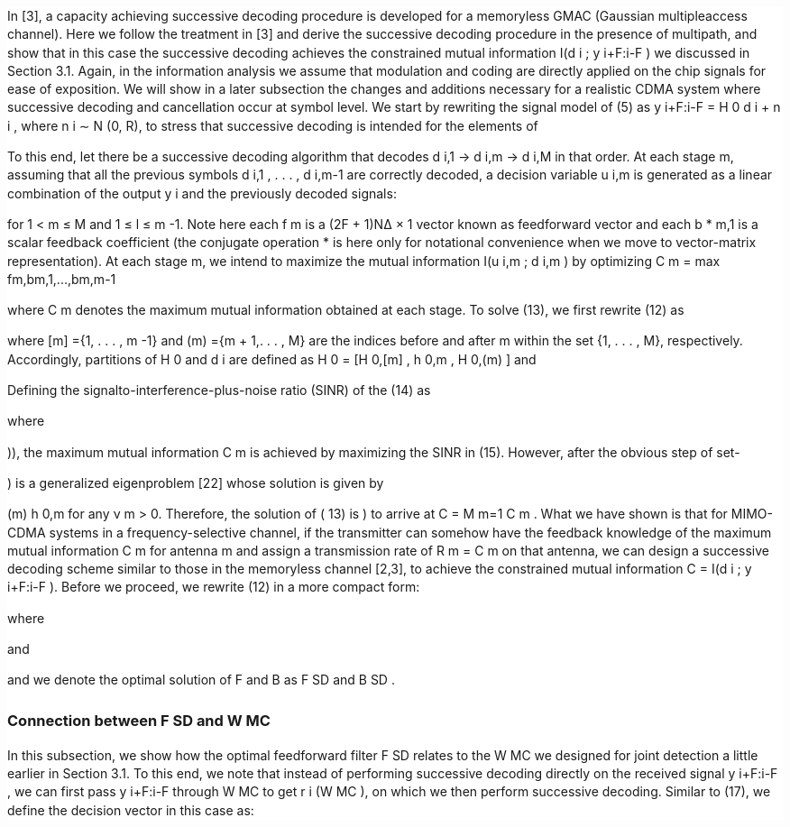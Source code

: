 In [3], a capacity achieving successive decoding procedure is developed for a memoryless GMAC (Gaussian multipleaccess channel). Here we follow the treatment in [3] and derive the successive decoding procedure in the presence of multipath, and show that in this case the successive decoding achieves the constrained mutual information I(d i ; y i+F:i-F ) we discussed in Section 3.1. Again, in the information analysis we assume that modulation and coding are directly applied on the chip signals for ease of exposition. We will show in a later subsection the changes and additions necessary for a realistic CDMA system where successive decoding and cancellation occur at symbol level. We start by rewriting the signal model of (5) as y i+F:i-F = H 0 d i + n i , where n i ∼ N (0, R), to stress that successive decoding is intended for the elements of

To this end, let there be a successive decoding algorithm that decodes d i,1 → d i,m → d i,M in that order. At each stage m, assuming that all the previous symbols d i,1 , . . . , d i,m-1 are correctly decoded, a decision variable u i,m is generated as a linear combination of the output y i and the previously decoded signals:

for 1 < m ≤ M and 1 ≤ l ≤ m -1. Note here each f m is a (2F + 1)N∆ × 1 vector known as feedforward vector and each b * m,1 is a scalar feedback coefficient (the conjugate operation * is here only for notational convenience when we move to vector-matrix representation). At each stage m, we intend to maximize the mutual information I(u i,m ; d i,m ) by optimizing C m = max fm,bm,1,...,bm,m-1

where C m denotes the maximum mutual information obtained at each stage. To solve (13), we first rewrite (12) as

where [m] ={1, . . . , m -1} and (m) ={m + 1,. . . , M} are the indices before and after m within the set {1, . . . , M}, respectively. Accordingly, partitions of H 0 and d i are defined as H 0 = [H 0,[m] , h 0,m , H 0,(m) ] and

Defining the signalto-interference-plus-noise ratio (SINR) of the (14) as

where

)), the maximum mutual information C m is achieved by maximizing the SINR in (15). However, after the obvious step of set-

) is a generalized eigenproblem [22] whose solution is given by

(m) h 0,m for any ν m > 0. Therefore, the solution of ( 13) is ) to arrive at C = M m=1 C m . What we have shown is that for MIMO-CDMA systems in a frequency-selective channel, if the transmitter can somehow have the feedback knowledge of the maximum mutual information C m for antenna m and assign a transmission rate of R m = C m on that antenna, we can design a successive decoding scheme similar to those in the memoryless channel [2,3], to achieve the constrained mutual information C = I(d i ; y i+F:i-F ). Before we proceed, we rewrite (12) in a more compact form:

where

and

and we denote the optimal solution of F and B as F SD and B SD .

### Connection between F SD and W MC

In this subsection, we show how the optimal feedforward filter F SD relates to the W MC we designed for joint detection a little earlier in Section 3.1. To this end, we note that instead of performing successive decoding directly on the received signal y i+F:i-F , we can first pass y i+F:i-F through W MC to get r i (W MC ), on which we then perform successive decoding. Similar to (17), we define the decision vector in this case as:
